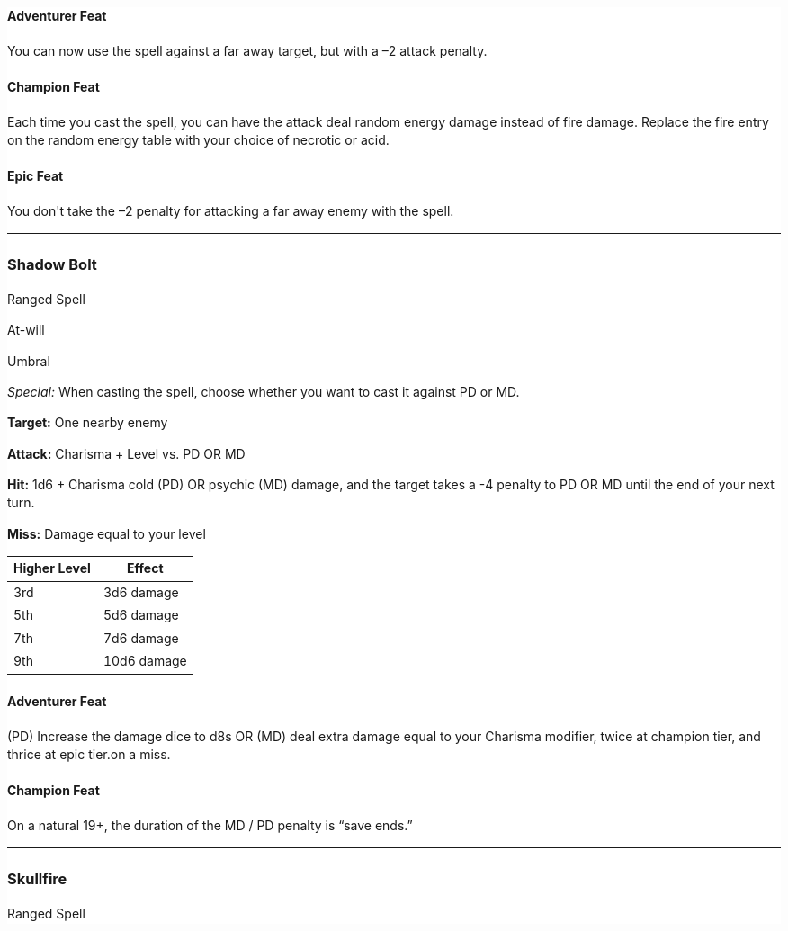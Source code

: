 #### Adventurer Feat

You can now use the spell against a far away target, but with a –2 attack penalty.

#### Champion Feat

Each time you cast the spell, you can have the attack deal random energy damage instead of fire damage. Replace the fire entry on the random energy table with your choice of necrotic or acid.

#### Epic Feat

You don't take the –2 penalty for attacking a far away enemy with the spell.

---

### Shadow Bolt

Ranged Spell

At-will

Umbral

_Special:_ When casting the spell, choose whether you want to cast it against PD or MD.

**Target:** One nearby enemy

**Attack:** Charisma + Level vs. PD OR MD

**Hit:** 1d6 + Charisma cold (PD) OR psychic (MD) damage, and the target takes a -4 penalty to PD OR MD until the end of your next turn.

**Miss:** Damage equal to your level

| Higher Level | Effect |
| --- | --- |
| 3rd | 3d6 damage |
| 5th | 5d6 damage |
| 7th | 7d6 damage |
| 9th | 10d6 damage |

#### Adventurer Feat

(PD) Increase the damage dice to d8s OR (MD) deal extra damage equal to your Charisma modifier, twice at champion tier, and thrice at epic tier.on a miss.

#### Champion Feat

On a natural 19+, the duration of the MD / PD penalty is “save ends.”

---

### Skullfire

Ranged Spell
